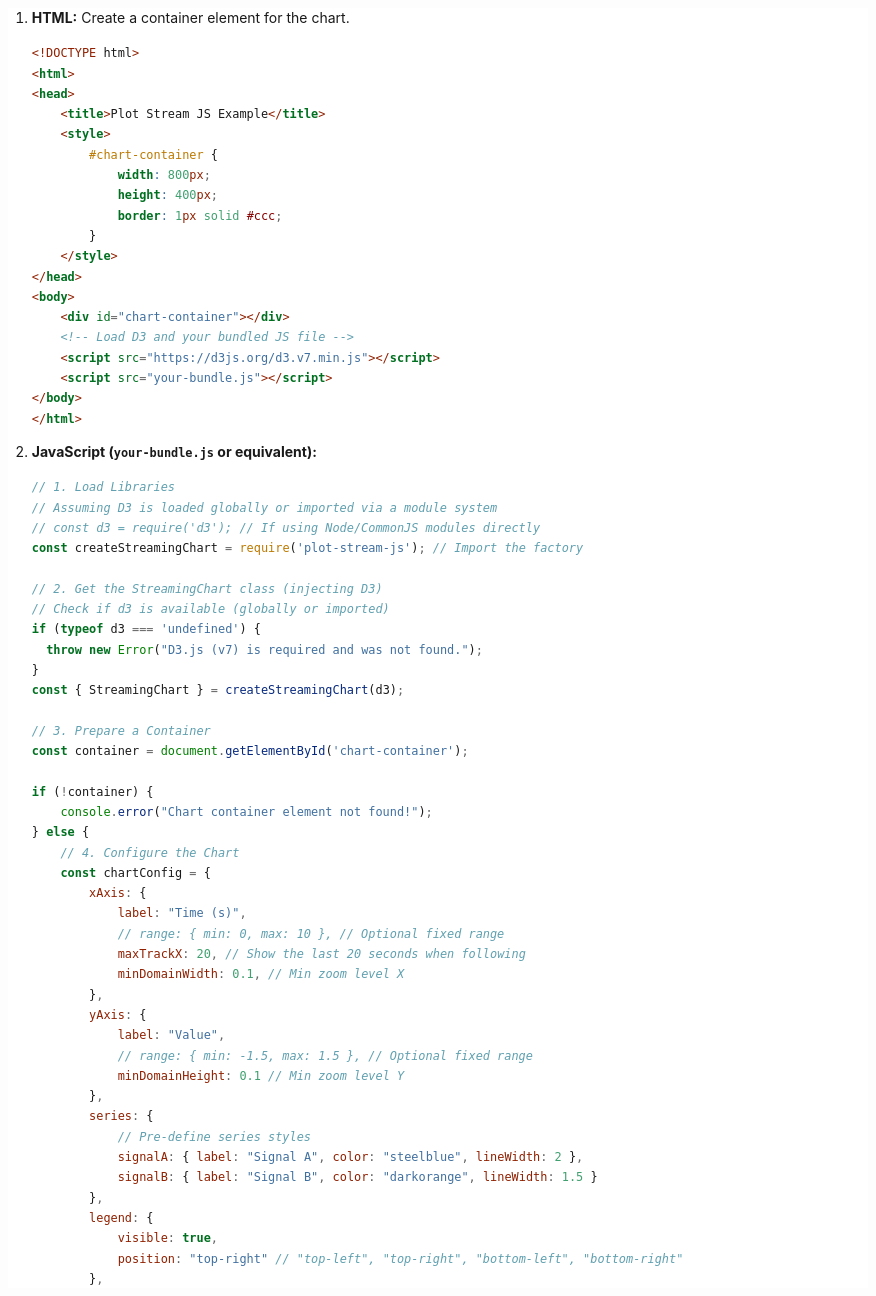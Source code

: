 1.  **HTML:** Create a container element for the chart.
    ```html
    <!DOCTYPE html>
    <html>
    <head>
        <title>Plot Stream JS Example</title>
        <style>
            #chart-container {
                width: 800px;
                height: 400px;
                border: 1px solid #ccc;
            }
        </style>
    </head>
    <body>
        <div id="chart-container"></div>
        <!-- Load D3 and your bundled JS file -->
        <script src="https://d3js.org/d3.v7.min.js"></script>
        <script src="your-bundle.js"></script>
    </body>
    </html>
    ```

2.  **JavaScript (`your-bundle.js` or equivalent):**

    ```javascript
    // 1. Load Libraries
    // Assuming D3 is loaded globally or imported via a module system
    // const d3 = require('d3'); // If using Node/CommonJS modules directly
    const createStreamingChart = require('plot-stream-js'); // Import the factory

    // 2. Get the StreamingChart class (injecting D3)
    // Check if d3 is available (globally or imported)
    if (typeof d3 === 'undefined') {
      throw new Error("D3.js (v7) is required and was not found.");
    }
    const { StreamingChart } = createStreamingChart(d3);

    // 3. Prepare a Container
    const container = document.getElementById('chart-container');

    if (!container) {
        console.error("Chart container element not found!");
    } else {
        // 4. Configure the Chart
        const chartConfig = {
            xAxis: {
                label: "Time (s)",
                // range: { min: 0, max: 10 }, // Optional fixed range
                maxTrackX: 20, // Show the last 20 seconds when following
                minDomainWidth: 0.1, // Min zoom level X
            },
            yAxis: {
                label: "Value",
                // range: { min: -1.5, max: 1.5 }, // Optional fixed range
                minDomainHeight: 0.1 // Min zoom level Y
            },
            series: {
                // Pre-define series styles
                signalA: { label: "Signal A", color: "steelblue", lineWidth: 2 },
                signalB: { label: "Signal B", color: "darkorange", lineWidth: 1.5 }
            },
            legend: {
                visible: true,
                position: "top-right" // "top-left", "top-right", "bottom-left", "bottom-right"
            },